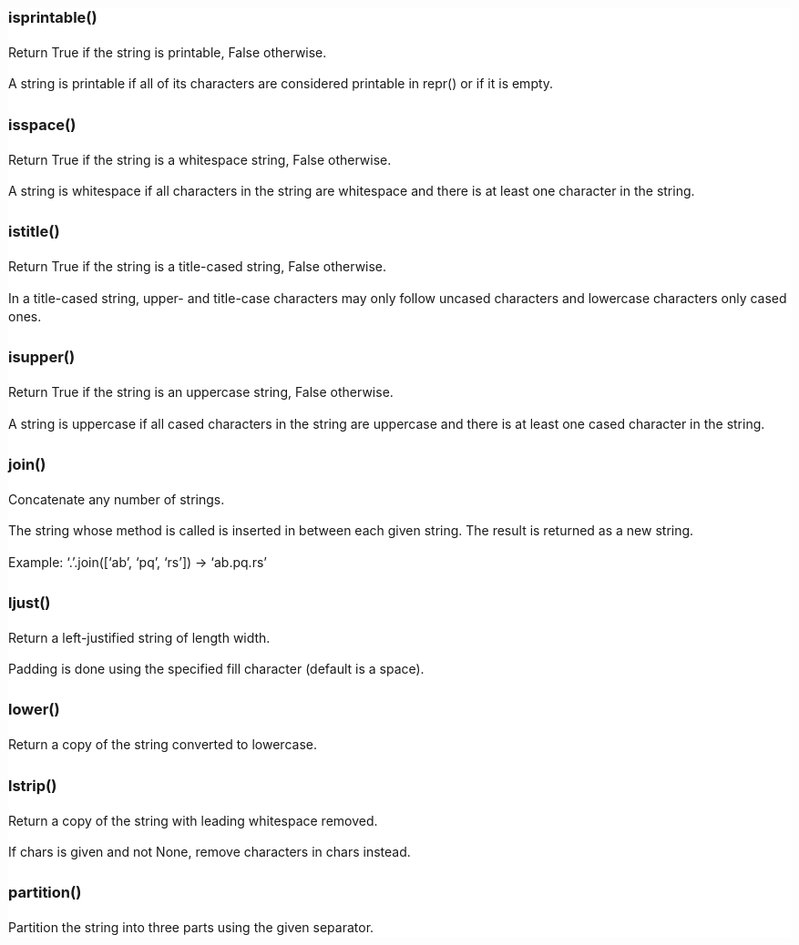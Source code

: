 ### isprintable()

Return True if the string is printable, False otherwise.

A string is printable if all of its characters are considered printable in
repr() or if it is empty.

### isspace()

Return True if the string is a whitespace string, False otherwise.

A string is whitespace if all characters in the string are whitespace and there
is at least one character in the string.

### istitle()

Return True if the string is a title-cased string, False otherwise.

In a title-cased string, upper- and title-case characters may only
follow uncased characters and lowercase characters only cased ones.

### isupper()

Return True if the string is an uppercase string, False otherwise.

A string is uppercase if all cased characters in the string are uppercase and
there is at least one cased character in the string.

### join()

Concatenate any number of strings.

The string whose method is called is inserted in between each given string.
The result is returned as a new string.

Example: ‘.’.join(\[‘ab’, ‘pq’, ‘rs’]) -> ‘ab.pq.rs’

### ljust()

Return a left-justified string of length width.

Padding is done using the specified fill character (default is a space).

### lower()

Return a copy of the string converted to lowercase.

### lstrip()

Return a copy of the string with leading whitespace removed.

If chars is given and not None, remove characters in chars instead.

### partition()

Partition the string into three parts using the given separator.
